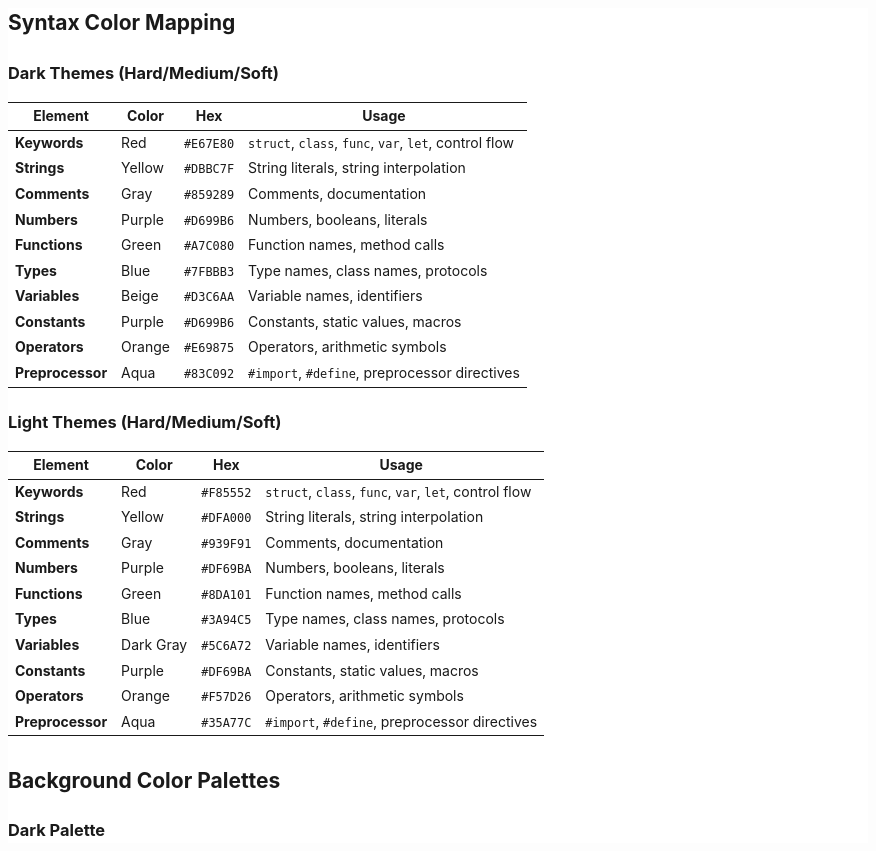 ## Syntax Color Mapping

### Dark Themes (Hard/Medium/Soft)

| Element | Color | Hex | Usage |
|---------|-------|-----|-------|
| **Keywords** | Red | `#E67E80` | `struct`, `class`, `func`, `var`, `let`, control flow |
| **Strings** | Yellow | `#DBBC7F` | String literals, string interpolation |
| **Comments** | Gray | `#859289` | Comments, documentation |
| **Numbers** | Purple | `#D699B6` | Numbers, booleans, literals |
| **Functions** | Green | `#A7C080` | Function names, method calls |
| **Types** | Blue | `#7FBBB3` | Type names, class names, protocols |
| **Variables** | Beige | `#D3C6AA` | Variable names, identifiers |
| **Constants** | Purple | `#D699B6` | Constants, static values, macros |
| **Operators** | Orange | `#E69875` | Operators, arithmetic symbols |
| **Preprocessor** | Aqua | `#83C092` | `#import`, `#define`, preprocessor directives |

### Light Themes (Hard/Medium/Soft)

| Element | Color | Hex | Usage |
|---------|-------|-----|-------|
| **Keywords** | Red | `#F85552` | `struct`, `class`, `func`, `var`, `let`, control flow |
| **Strings** | Yellow | `#DFA000` | String literals, string interpolation |
| **Comments** | Gray | `#939F91` | Comments, documentation |
| **Numbers** | Purple | `#DF69BA` | Numbers, booleans, literals |
| **Functions** | Green | `#8DA101` | Function names, method calls |
| **Types** | Blue | `#3A94C5` | Type names, class names, protocols |
| **Variables** | Dark Gray | `#5C6A72` | Variable names, identifiers |
| **Constants** | Purple | `#DF69BA` | Constants, static values, macros |
| **Operators** | Orange | `#F57D26` | Operators, arithmetic symbols |
| **Preprocessor** | Aqua | `#35A77C` | `#import`, `#define`, preprocessor directives |

## Background Color Palettes

### Dark Palette
